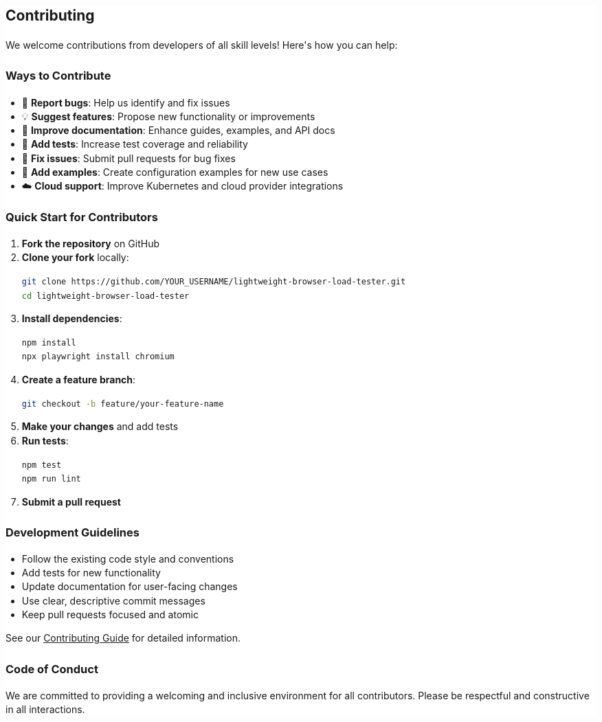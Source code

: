## Contributing

We welcome contributions from developers of all skill levels! Here's how you can help:

### Ways to Contribute

- 🐛 **Report bugs**: Help us identify and fix issues
- 💡 **Suggest features**: Propose new functionality or improvements
- 📝 **Improve documentation**: Enhance guides, examples, and API docs
- 🧪 **Add tests**: Increase test coverage and reliability
- 🔧 **Fix issues**: Submit pull requests for bug fixes
- 🌟 **Add examples**: Create configuration examples for new use cases
- ☁️ **Cloud support**: Improve Kubernetes and cloud provider integrations

### Quick Start for Contributors

1. **Fork the repository** on GitHub
2. **Clone your fork** locally:
   ```bash
   git clone https://github.com/YOUR_USERNAME/lightweight-browser-load-tester.git
   cd lightweight-browser-load-tester
   ```
3. **Install dependencies**:
   ```bash
   npm install
   npx playwright install chromium
   ```
4. **Create a feature branch**:
   ```bash
   git checkout -b feature/your-feature-name
   ```
5. **Make your changes** and add tests
6. **Run tests**:
   ```bash
   npm test
   npm run lint
   ```
7. **Submit a pull request**

### Development Guidelines

- Follow the existing code style and conventions
- Add tests for new functionality
- Update documentation for user-facing changes
- Use clear, descriptive commit messages
- Keep pull requests focused and atomic

See our [Contributing Guide](CONTRIBUTING.md) for detailed information.

### Code of Conduct

We are committed to providing a welcoming and inclusive environment for all contributors. Please be respectful and constructive in all interactions.
